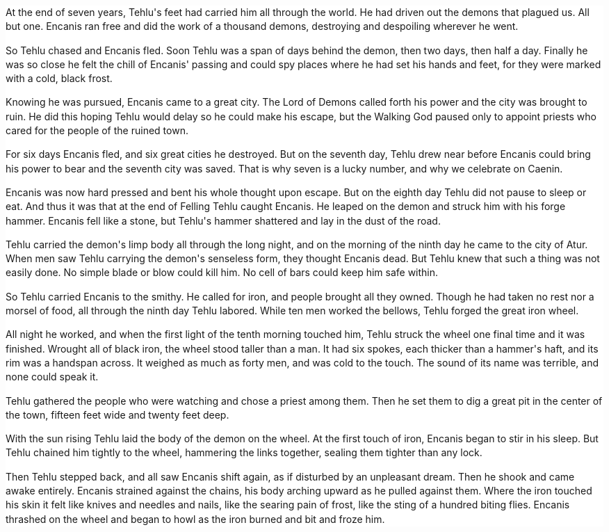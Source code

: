 At the end of seven years, Tehlu's feet had carried him all through the
world. He had driven out the demons that plagued us. All but one.
Encanis ran free and did the work of a thousand demons, destroying and
despoiling wherever he went.

So Tehlu chased and Encanis fled. Soon Tehlu was a span of days behind
the demon, then two days, then half a day. Finally he was so close he
felt the chill of Encanis' passing and could spy places where he had set
his hands and feet, for they were marked with a cold, black frost.

Knowing he was pursued, Encanis came to a great city. The Lord of Demons
called forth his power and the city was brought to ruin. He did this
hoping Tehlu would delay so he could make his escape, but the Walking
God paused only to appoint priests who cared for the people of the
ruined town.

For six days Encanis fled, and six great cities he destroyed. But on the
seventh day, Tehlu drew near before Encanis could bring his power to
bear and the seventh city was saved. That is why seven is a lucky
number, and why we celebrate on Caenin.

Encanis was now hard pressed and bent his whole thought upon escape. But
on the eighth day Tehlu did not pause to sleep or eat. And thus it was
that at the end of Felling Tehlu caught Encanis. He leaped on the demon
and struck him with his forge hammer. Encanis fell like a stone, but
Tehlu's hammer shattered and lay in the dust of the road.

Tehlu carried the demon's limp body all through the long night, and on
the morning of the ninth day he came to the city of Atur. When men saw
Tehlu carrying the demon's senseless form, they thought Encanis dead.
But Tehlu knew that such a thing was not easily done. No simple blade or
blow could kill him. No cell of bars could keep him safe within.

So Tehlu carried Encanis to the smithy. He called for iron, and people
brought all they owned. Though he had taken no rest nor a morsel of
food, all through the ninth day Tehlu labored. While ten men worked the
bellows, Tehlu forged the great iron wheel.

All night he worked, and when the first light of the tenth morning
touched him, Tehlu struck the wheel one final time and it was finished.
Wrought all of black iron, the wheel stood taller than a man. It had six
spokes, each thicker than a hammer's haft, and its rim was a handspan
across. It weighed as much as forty men, and was cold to the touch. The
sound of its name was terrible, and none could speak it.

Tehlu gathered the people who were watching and chose a priest among
them. Then he set them to dig a great pit in the center of the town,
fifteen feet wide and twenty feet deep.

With the sun rising Tehlu laid the body of the demon on the wheel. At
the first touch of iron, Encanis began to stir in his sleep. But Tehlu
chained him tightly to the wheel, hammering the links together, sealing
them tighter than any lock.

Then Tehlu stepped back, and all saw Encanis shift again, as if
disturbed by an unpleasant dream. Then he shook and came awake entirely.
Encanis strained against the chains, his body arching upward as he
pulled against them. Where the iron touched his skin it felt like knives
and needles and nails, like the searing pain of frost, like the sting of
a hundred biting flies. Encanis thrashed on the wheel and began to howl
as the iron burned and bit and froze him.
